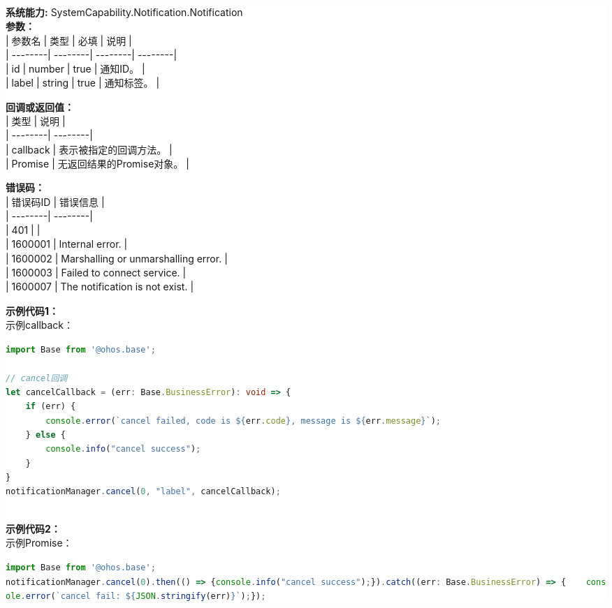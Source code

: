  **系统能力:**  SystemCapability.Notification.Notification    
 **参数：**     
| 参数名 | 类型 | 必填 | 说明 |  
| --------| --------| --------| --------|  
| id | number | true | 通知ID。   |  
| label | string | true | 通知标签。            |  
    
 **回调或返回值：**     
| 类型 | 说明 |  
| --------| --------|  
| callback | 表示被指定的回调方法。 |  
| Promise<void> | 无返回结果的Promise对象。 |  
    
    
 **错误码：**     
| 错误码ID | 错误信息 |  
| --------| --------|  
| 401 |  |  
| 1600001 | Internal error. |  
| 1600002 | Marshalling or unmarshalling error. |  
| 1600003 | Failed to connect service. |  
| 1600007 | The notification is not exist. |  
    
 **示例代码1：**   
示例callback：  
```ts    
import Base from '@ohos.base';  
  
// cancel回调  
let cancelCallback = (err: Base.BusinessError): void => {  
    if (err) {  
        console.error(`cancel failed, code is ${err.code}, message is ${err.message}`);  
    } else {  
        console.info("cancel success");  
    }  
}  
notificationManager.cancel(0, "label", cancelCallback);  
    
```    
  
    
 **示例代码2：**   
示例Promise：  
  
```ts    
import Base from '@ohos.base';  
notificationManager.cancel(0).then(() => {console.info("cancel success");}).catch((err: Base.BusinessError) => {    console.error(`cancel fail: ${JSON.stringify(err)}`);});    
```    
  